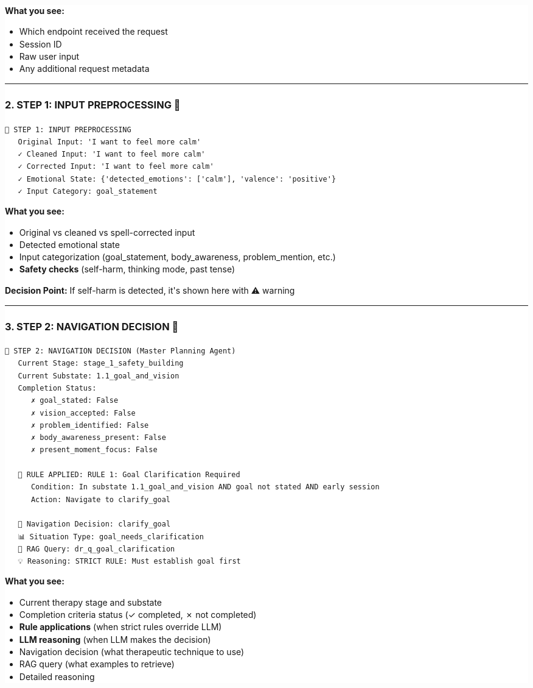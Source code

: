 **What you see:**
- Which endpoint received the request
- Session ID
- Raw user input
- Any additional request metadata

---

### 2. **STEP 1: INPUT PREPROCESSING** 🔄

```
🔄 STEP 1: INPUT PREPROCESSING
   Original Input: 'I want to feel more calm'
   ✓ Cleaned Input: 'I want to feel more calm'
   ✓ Corrected Input: 'I want to feel more calm'
   ✓ Emotional State: {'detected_emotions': ['calm'], 'valence': 'positive'}
   ✓ Input Category: goal_statement
```

**What you see:**
- Original vs cleaned vs spell-corrected input
- Detected emotional state
- Input categorization (goal_statement, body_awareness, problem_mention, etc.)
- **Safety checks** (self-harm, thinking mode, past tense)

**Decision Point:** If self-harm is detected, it's shown here with ⚠️ warning

---

### 3. **STEP 2: NAVIGATION DECISION** 🧭

```
🧭 STEP 2: NAVIGATION DECISION (Master Planning Agent)
   Current Stage: stage_1_safety_building
   Current Substate: 1.1_goal_and_vision
   Completion Status:
      ✗ goal_stated: False
      ✗ vision_accepted: False
      ✗ problem_identified: False
      ✗ body_awareness_present: False
      ✗ present_moment_focus: False

   📏 RULE APPLIED: RULE 1: Goal Clarification Required
      Condition: In substate 1.1_goal_and_vision AND goal not stated AND early session
      Action: Navigate to clarify_goal

   📍 Navigation Decision: clarify_goal
   📊 Situation Type: goal_needs_clarification
   🎯 RAG Query: dr_q_goal_clarification
   💡 Reasoning: STRICT RULE: Must establish goal first
```

**What you see:**
- Current therapy stage and substate
- Completion criteria status (✓ completed, ✗ not completed)
- **Rule applications** (when strict rules override LLM)
- **LLM reasoning** (when LLM makes the decision)
- Navigation decision (what therapeutic technique to use)
- RAG query (what examples to retrieve)
- Detailed reasoning
